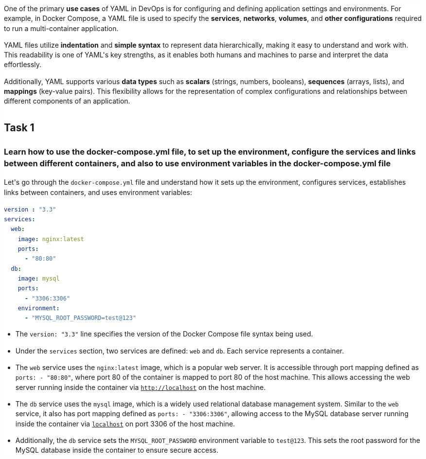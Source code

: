 One of the primary **use cases** of YAML in DevOps is for configuring and defining application settings and environments. For example, in Docker Compose, a YAML file is used to specify the **services**, **networks**, **volumes**, and **other configurations** required to run a multi-container application.

YAML files utilize **indentation** and **simple syntax** to represent data hierarchically, making it easy to understand and work with. This readability is one of YAML's key strengths, as it enables both humans and machines to parse and interpret the data effortlessly.

Additionally, YAML supports various **data types** such as **scalars** (strings, numbers, booleans), **sequences** (arrays, lists), and **mappings** (key-value pairs). This flexibility allows for the representation of complex configurations and relationships between different components of an application.

## Task 1

### **Learn how to use the docker-compose.yml file, to set up the environment, configure the services and links between different containers, and also to use environment variables in the docker-compose.yml file**

Let's go through the `docker-compose.yml` file and understand how it sets up the environment, configures services, establishes links between containers, and uses environment variables:

```yaml
version : "3.3"
services:
  web:
    image: nginx:latest
    ports:
      - "80:80"
  db:
    image: mysql
    ports:
      - "3306:3306"
    environment:
      - "MYSQL_ROOT_PASSWORD=test@123"
```

* The `version: "3.3"` line specifies the version of the Docker Compose file syntax being used.
    
* Under the `services` section, two services are defined: `web` and `db`. Each service represents a container.
    
* The `web` service uses the `nginx:latest` image, which is a popular web server. It is accessible through port mapping defined as `ports: - "80:80"`, where port 80 of the container is mapped to port 80 of the host machine. This allows accessing the web server running inside the container via [`http://localhost`](http://localhost) on the host machine.
    
* The `db` service uses the `mysql` image, which is a widely used relational database management system. Similar to the `web` service, it also has port mapping defined as `ports: - "3306:3306"`, allowing access to the MySQL database server running inside the container via [`localhost`](http://localhost) on port 3306 of the host machine.
    
* Additionally, the `db` service sets the `MYSQL_ROOT_PASSWORD` environment variable to `test@123`. This sets the root password for the MySQL database inside the container to ensure secure access.
    